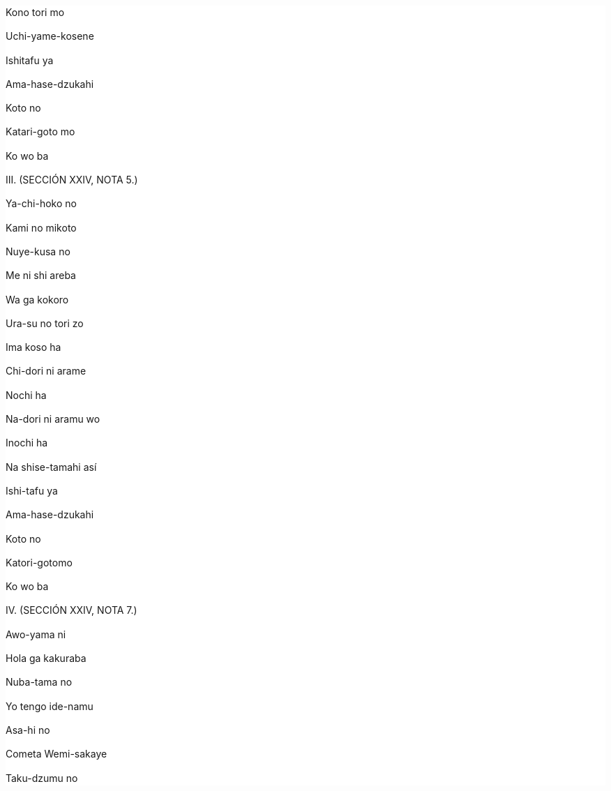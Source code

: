 Kono tori mo

Uchi-yame-kosene

Ishitafu ya

Ama-hase-dzukahi

Koto no

Katari-goto mo

Ko wo ba

III. (SECCIÓN XXIV, NOTA 5.)

Ya-chi-hoko no

Kami no mikoto

Nuye-kusa no

Me ni shi areba

Wa ga kokoro

Ura-su no tori zo

Ima koso ha

Chi-dori ni arame

Nochi ha

Na-dori ni aramu wo

Inochi ha

Na shise-tamahi así

Ishi-tafu ya

Ama-hase-dzukahi

Koto no

Katori-gotomo

Ko wo ba

IV. (SECCIÓN XXIV, NOTA 7.)

Awo-yama ni

Hola ga kakuraba

Nuba-tama no

Yo tengo ide-namu

Asa-hi no

Cometa Wemi-sakaye

Taku-dzumu no
